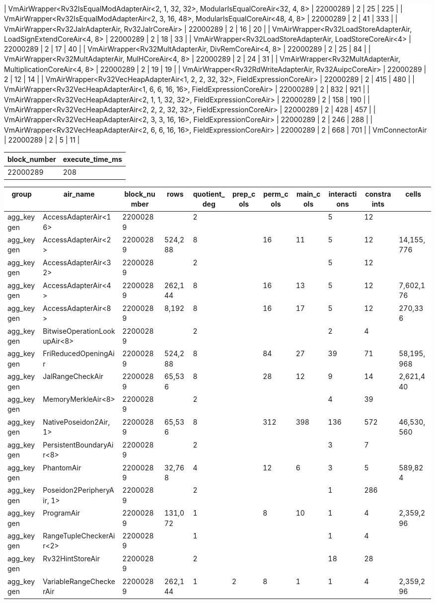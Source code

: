 | VmAirWrapper<Rv32IsEqualModAdapterAir<2, 1, 32, 32>, ModularIsEqualCoreAir<32, 4, 8> | 22000289 | 2 | 25 | 225 | 
| VmAirWrapper<Rv32IsEqualModAdapterAir<2, 3, 16, 48>, ModularIsEqualCoreAir<48, 4, 8> | 22000289 | 2 | 41 | 333 | 
| VmAirWrapper<Rv32JalrAdapterAir, Rv32JalrCoreAir> | 22000289 | 2 | 16 | 20 | 
| VmAirWrapper<Rv32LoadStoreAdapterAir, LoadSignExtendCoreAir<4, 8> | 22000289 | 2 | 18 | 33 | 
| VmAirWrapper<Rv32LoadStoreAdapterAir, LoadStoreCoreAir<4> | 22000289 | 2 | 17 | 40 | 
| VmAirWrapper<Rv32MultAdapterAir, DivRemCoreAir<4, 8> | 22000289 | 2 | 25 | 84 | 
| VmAirWrapper<Rv32MultAdapterAir, MulHCoreAir<4, 8> | 22000289 | 2 | 24 | 31 | 
| VmAirWrapper<Rv32MultAdapterAir, MultiplicationCoreAir<4, 8> | 22000289 | 2 | 19 | 19 | 
| VmAirWrapper<Rv32RdWriteAdapterAir, Rv32AuipcCoreAir> | 22000289 | 2 | 12 | 14 | 
| VmAirWrapper<Rv32VecHeapAdapterAir<1, 2, 2, 32, 32>, FieldExpressionCoreAir> | 22000289 | 2 | 415 | 480 | 
| VmAirWrapper<Rv32VecHeapAdapterAir<1, 6, 6, 16, 16>, FieldExpressionCoreAir> | 22000289 | 2 | 832 | 921 | 
| VmAirWrapper<Rv32VecHeapAdapterAir<2, 1, 1, 32, 32>, FieldExpressionCoreAir> | 22000289 | 2 | 158 | 190 | 
| VmAirWrapper<Rv32VecHeapAdapterAir<2, 2, 2, 32, 32>, FieldExpressionCoreAir> | 22000289 | 2 | 428 | 457 | 
| VmAirWrapper<Rv32VecHeapAdapterAir<2, 3, 3, 16, 16>, FieldExpressionCoreAir> | 22000289 | 2 | 246 | 288 | 
| VmAirWrapper<Rv32VecHeapAdapterAir<2, 6, 6, 16, 16>, FieldExpressionCoreAir> | 22000289 | 2 | 668 | 701 | 
| VmConnectorAir | 22000289 | 2 | 5 | 11 | 

| block_number | execute_time_ms |
| --- | --- |
| 22000289 | 208 | 

| group | air_name | block_number | rows | quotient_deg | prep_cols | perm_cols | main_cols | interactions | constraints | cells |
| --- | --- | --- | --- | --- | --- | --- | --- | --- | --- | --- |
| agg_keygen | AccessAdapterAir<16> | 22000289 |  | 2 |  |  |  | 5 | 12 |  | 
| agg_keygen | AccessAdapterAir<2> | 22000289 | 524,288 | 8 |  | 16 | 11 | 5 | 12 | 14,155,776 | 
| agg_keygen | AccessAdapterAir<32> | 22000289 |  | 2 |  |  |  | 5 | 12 |  | 
| agg_keygen | AccessAdapterAir<4> | 22000289 | 262,144 | 8 |  | 16 | 13 | 5 | 12 | 7,602,176 | 
| agg_keygen | AccessAdapterAir<8> | 22000289 | 8,192 | 8 |  | 16 | 17 | 5 | 12 | 270,336 | 
| agg_keygen | BitwiseOperationLookupAir<8> | 22000289 |  | 2 |  |  |  | 2 | 4 |  | 
| agg_keygen | FriReducedOpeningAir | 22000289 | 524,288 | 8 |  | 84 | 27 | 39 | 71 | 58,195,968 | 
| agg_keygen | JalRangeCheckAir | 22000289 | 65,536 | 8 |  | 28 | 12 | 9 | 14 | 2,621,440 | 
| agg_keygen | MemoryMerkleAir<8> | 22000289 |  | 2 |  |  |  | 4 | 39 |  | 
| agg_keygen | NativePoseidon2Air<BabyBearParameters>, 1> | 22000289 | 65,536 | 8 |  | 312 | 398 | 136 | 572 | 46,530,560 | 
| agg_keygen | PersistentBoundaryAir<8> | 22000289 |  | 2 |  |  |  | 3 | 7 |  | 
| agg_keygen | PhantomAir | 22000289 | 32,768 | 4 |  | 12 | 6 | 3 | 5 | 589,824 | 
| agg_keygen | Poseidon2PeripheryAir<BabyBearParameters>, 1> | 22000289 |  | 2 |  |  |  | 1 | 286 |  | 
| agg_keygen | ProgramAir | 22000289 | 131,072 | 1 |  | 8 | 10 | 1 | 4 | 2,359,296 | 
| agg_keygen | RangeTupleCheckerAir<2> | 22000289 |  | 1 |  |  |  | 1 | 4 |  | 
| agg_keygen | Rv32HintStoreAir | 22000289 |  | 2 |  |  |  | 18 | 28 |  | 
| agg_keygen | VariableRangeCheckerAir | 22000289 | 262,144 | 1 | 2 | 8 | 1 | 1 | 4 | 2,359,296 | 